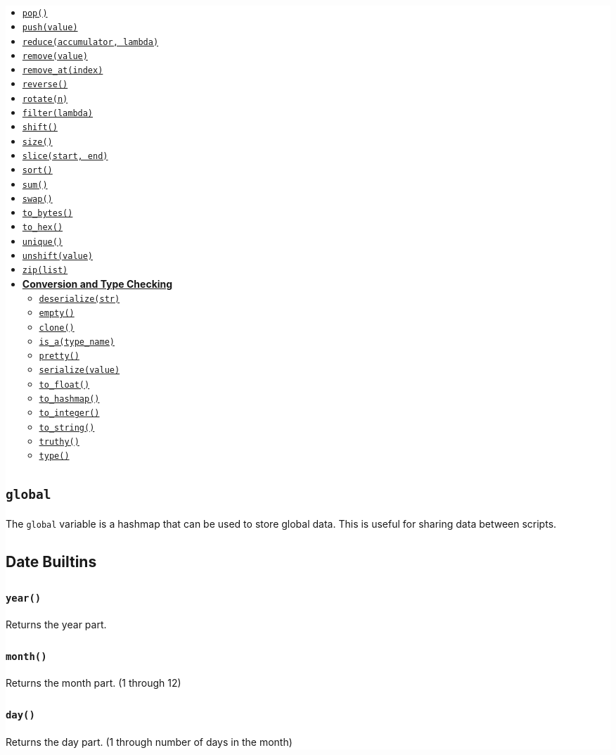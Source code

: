   - [`pop()`](#pop)
  - [`push(value)`](#pushvalue)
  - [`reduce(accumulator, lambda)`](#reduceaccumulator-lambda)
  - [`remove(value)`](#removevalue)
  - [`remove_at(index)`](#remove_atindex)
  - [`reverse()`](#reverse)
  - [`rotate(n)`](#rotaten)
  - [`filter(lambda)`](#filterlambda)
  - [`shift()`](#shift)
  - [`size()`](#size)
  - [`slice(start, end)`](#slicestart-end)
  - [`sort()`](#sort)
  - [`sum()`](#sum)
  - [`swap()`](#swap)
  - [`to_bytes()`](#to_bytes)
  - [`to_hex()`](#to_hex)
  - [`unique()`](#unique)
  - [`unshift(value)`](#unshiftvalue)
  - [`zip(list)`](#ziplist)
- [**Conversion and Type Checking**](#conversion-and-type-checking)
  - [`deserialize(str)`](#deserializestr)
  - [`empty()`](#empty)
  - [`clone()`](#clone)
  - [`is_a(type_name)`](#is_atype_name)
  - [`pretty()`](#pretty)
  - [`serialize(value)`](#serializevalue)
  - [`to_float()`](#to_float)
  - [`to_hashmap()`](#to_hashmap)
  - [`to_integer()`](#to_integer)
  - [`to_string()`](#to_string)
  - [`truthy()`](#truthy)
  - [`type()`](#type)

## `global`

The `global` variable is a hashmap that can be used to store global data. This is useful for sharing data between scripts.

## Date Builtins

### `year()`

Returns the year part.

### `month()`

Returns the month part. (1 through 12)

### `day()`

Returns the day part. (1 through number of days in the month)
